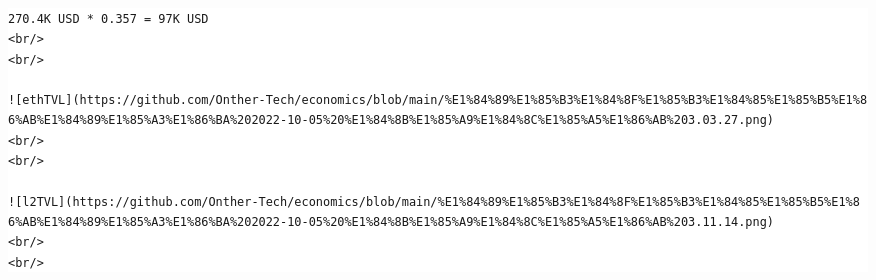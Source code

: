     270.4K USD * 0.357 = 97K USD
    <br/>
    <br/>
    
    ![ethTVL](https://github.com/Onther-Tech/economics/blob/main/%E1%84%89%E1%85%B3%E1%84%8F%E1%85%B3%E1%84%85%E1%85%B5%E1%86%AB%E1%84%89%E1%85%A3%E1%86%BA%202022-10-05%20%E1%84%8B%E1%85%A9%E1%84%8C%E1%85%A5%E1%86%AB%203.03.27.png)
    <br/>
    <br/>
    
    ![l2TVL](https://github.com/Onther-Tech/economics/blob/main/%E1%84%89%E1%85%B3%E1%84%8F%E1%85%B3%E1%84%85%E1%85%B5%E1%86%AB%E1%84%89%E1%85%A3%E1%86%BA%202022-10-05%20%E1%84%8B%E1%85%A9%E1%84%8C%E1%85%A5%E1%86%AB%203.11.14.png)
    <br/>
    <br/>
    